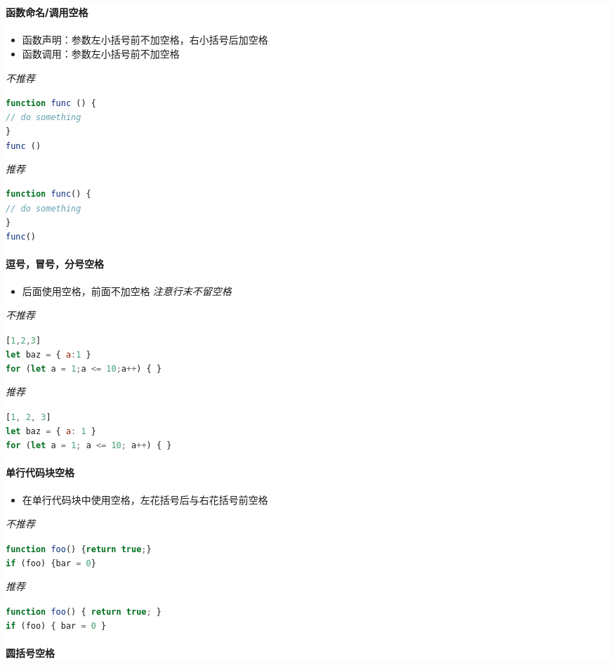 #### 函数命名/调用空格

* 函数声明：参数左小括号前不加空格，右小括号后加空格
* 函数调用：参数左小括号前不加空格

*不推荐*
```javascript
function func () {
// do something
}
func ()
```

*推荐*
```javascript
function func() {
// do something
}
func()
```

#### 逗号，冒号，分号空格

* 后面使用空格，前面不加空格
*注意行末不留空格*

*不推荐*
```javascript
[1,2,3]
let baz = { a:1 }
for (let a = 1;a <= 10;a++) { }
```

*推荐*

```javascript
[1, 2, 3]
let baz = { a: 1 }
for (let a = 1; a <= 10; a++) { }
```

#### 单行代码块空格

* 在单行代码块中使用空格，左花括号后与右花括号前空格

*不推荐*
```javascript
function foo() {return true;}
if (foo) {bar = 0}
```

*推荐*

```javascript
function foo() { return true; }
if (foo) { bar = 0 }
```

#### 圆括号空格
